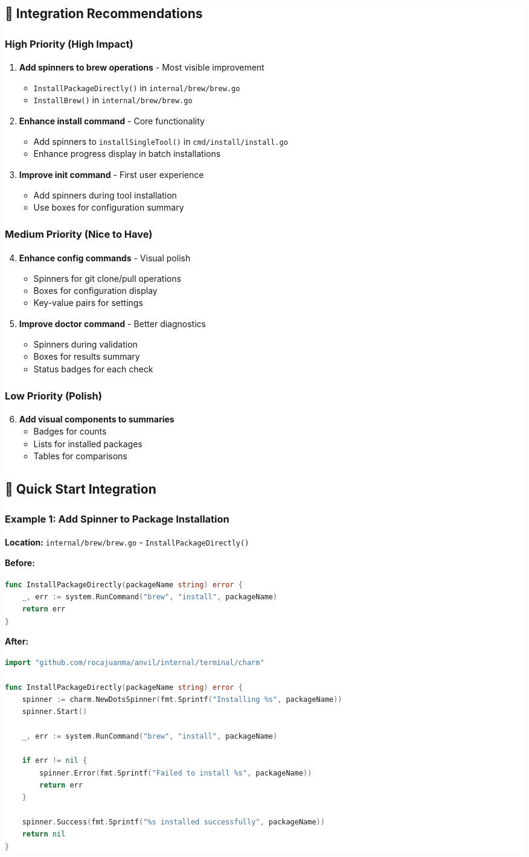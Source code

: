 ## 🎯 Integration Recommendations

### High Priority (High Impact)
1. **Add spinners to brew operations** - Most visible improvement
   - `InstallPackageDirectly()` in `internal/brew/brew.go`
   - `InstallBrew()` in `internal/brew/brew.go`
   
2. **Enhance install command** - Core functionality
   - Add spinners to `installSingleTool()` in `cmd/install/install.go`
   - Enhance progress display in batch installations

3. **Improve init command** - First user experience
   - Add spinners during tool installation
   - Use boxes for configuration summary

### Medium Priority (Nice to Have)
4. **Enhance config commands** - Visual polish
   - Spinners for git clone/pull operations
   - Boxes for configuration display
   - Key-value pairs for settings

5. **Improve doctor command** - Better diagnostics
   - Spinners during validation
   - Boxes for results summary
   - Status badges for each check

### Low Priority (Polish)
6. **Add visual components to summaries**
   - Badges for counts
   - Lists for installed packages
   - Tables for comparisons

## 🚀 Quick Start Integration

### Example 1: Add Spinner to Package Installation

**Location:** `internal/brew/brew.go` - `InstallPackageDirectly()`

**Before:**
```go
func InstallPackageDirectly(packageName string) error {
    _, err := system.RunCommand("brew", "install", packageName)
    return err
}
```

**After:**
```go
import "github.com/rocajuanma/anvil/internal/terminal/charm"

func InstallPackageDirectly(packageName string) error {
    spinner := charm.NewDotsSpinner(fmt.Sprintf("Installing %s", packageName))
    spinner.Start()
    
    _, err := system.RunCommand("brew", "install", packageName)
    
    if err != nil {
        spinner.Error(fmt.Sprintf("Failed to install %s", packageName))
        return err
    }
    
    spinner.Success(fmt.Sprintf("%s installed successfully", packageName))
    return nil
}
```